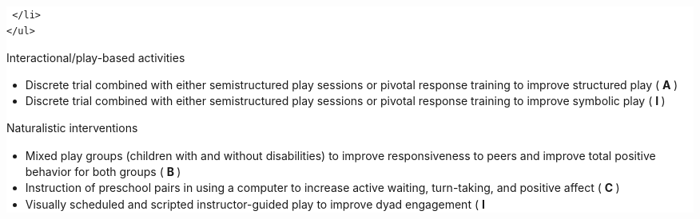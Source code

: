      </li>
    </ul>
   </td>
   <td valign="top">
   </td>
   <td valign="top">
   </td>
  </tr>
  <tr>
   <td valign="top">
    Interactional/play-based activities
   </td>
   <td valign="top">
    <ul style="list-style-type: disc;">
     <li>
      Discrete trial combined with either semistructured play sessions or pivotal response training to improve structured play (
      <strong>
       A
      </strong>
      )
     </li>
     <li>
      Discrete trial combined with either semistructured play sessions or pivotal response training to improve symbolic play (
      <strong>
       I
      </strong>
      )
     </li>
    </ul>
   </td>
   <td valign="top">
   </td>
   <td valign="top">
   </td>
  </tr>
  <tr>
   <td valign="top">
    Naturalistic interventions
   </td>
   <td valign="top">
    <ul style="list-style-type: disc;">
     <li>
      Mixed play groups (children with and without disabilities) to improve responsiveness to peers and improve total positive behavior for both groups (
      <strong>
       B
      </strong>
      )
     </li>
     <li>
      Instruction of preschool pairs in using a computer to increase active waiting, turn-taking, and positive affect (
      <strong>
       C
      </strong>
      )
     </li>
     <li>
      Visually scheduled and scripted instructor-guided play to improve dyad engagement (
      <strong>
       I
      </strong>